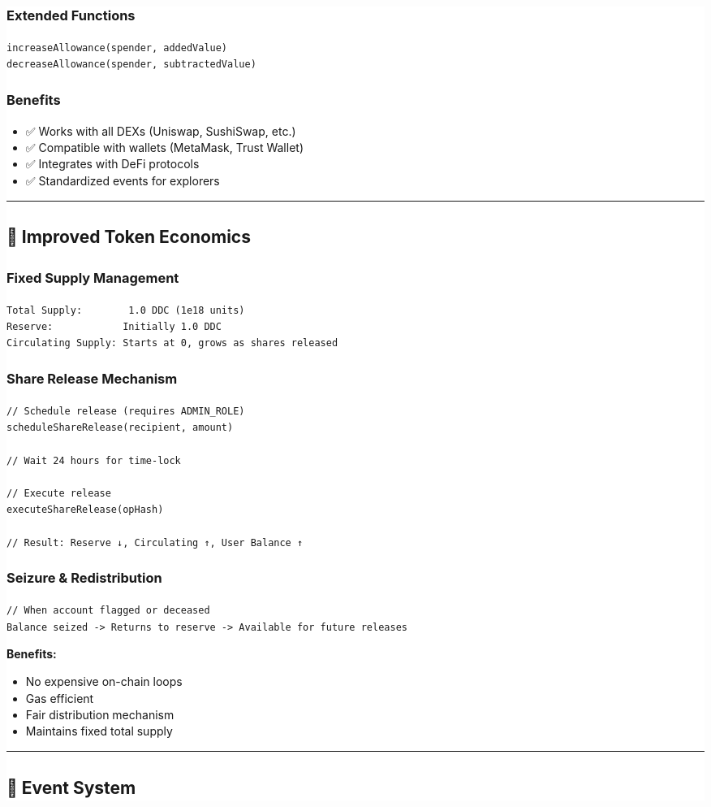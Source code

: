 ### Extended Functions
```solidity
increaseAllowance(spender, addedValue)
decreaseAllowance(spender, subtractedValue)
```

### Benefits
- ✅ Works with all DEXs (Uniswap, SushiSwap, etc.)
- ✅ Compatible with wallets (MetaMask, Trust Wallet)
- ✅ Integrates with DeFi protocols
- ✅ Standardized events for explorers

---

## 🎯 Improved Token Economics

### Fixed Supply Management
```
Total Supply:        1.0 DDC (1e18 units)
Reserve:            Initially 1.0 DDC
Circulating Supply: Starts at 0, grows as shares released
```

### Share Release Mechanism
```solidity
// Schedule release (requires ADMIN_ROLE)
scheduleShareRelease(recipient, amount)

// Wait 24 hours for time-lock

// Execute release
executeShareRelease(opHash)

// Result: Reserve ↓, Circulating ↑, User Balance ↑
```

### Seizure & Redistribution
```solidity
// When account flagged or deceased
Balance seized -> Returns to reserve -> Available for future releases
```

**Benefits:**
- No expensive on-chain loops
- Gas efficient
- Fair distribution mechanism
- Maintains fixed total supply

---

## 📡 Event System
